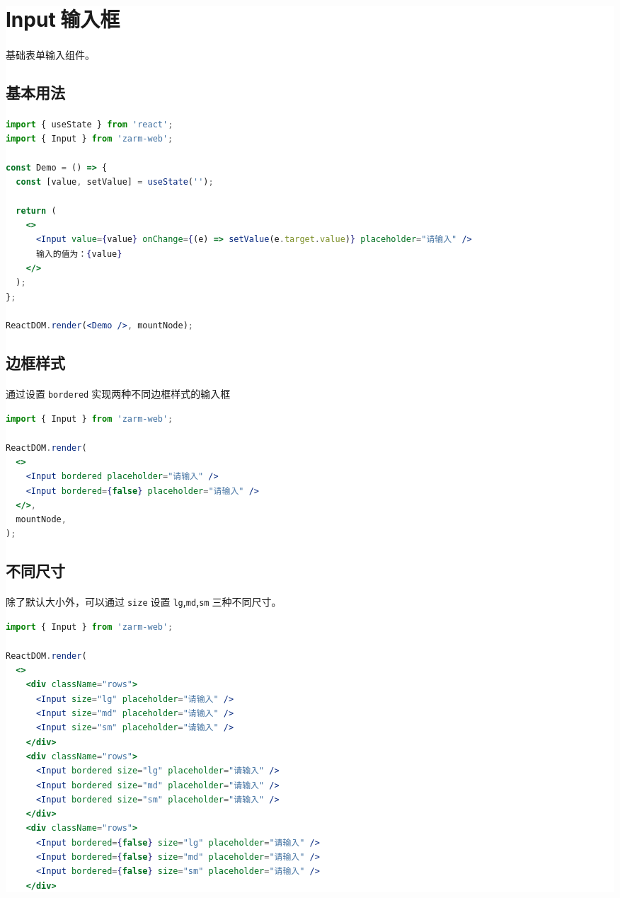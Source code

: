 # Input 输入框

基础表单输入组件。

## 基本用法

```jsx
import { useState } from 'react';
import { Input } from 'zarm-web';

const Demo = () => {
  const [value, setValue] = useState('');

  return (
    <>
      <Input value={value} onChange={(e) => setValue(e.target.value)} placeholder="请输入" />
      输入的值为：{value}
    </>
  );
};

ReactDOM.render(<Demo />, mountNode);
```

## 边框样式

通过设置 `bordered` 实现两种不同边框样式的输入框

```jsx
import { Input } from 'zarm-web';

ReactDOM.render(
  <>
    <Input bordered placeholder="请输入" />
    <Input bordered={false} placeholder="请输入" />
  </>,
  mountNode,
);
```

## 不同尺寸

除了默认大小外，可以通过 `size` 设置 `lg`,`md`,`sm` 三种不同尺寸。

```jsx
import { Input } from 'zarm-web';

ReactDOM.render(
  <>
    <div className="rows">
      <Input size="lg" placeholder="请输入" />
      <Input size="md" placeholder="请输入" />
      <Input size="sm" placeholder="请输入" />
    </div>
    <div className="rows">
      <Input bordered size="lg" placeholder="请输入" />
      <Input bordered size="md" placeholder="请输入" />
      <Input bordered size="sm" placeholder="请输入" />
    </div>
    <div className="rows">
      <Input bordered={false} size="lg" placeholder="请输入" />
      <Input bordered={false} size="md" placeholder="请输入" />
      <Input bordered={false} size="sm" placeholder="请输入" />
    </div>
```